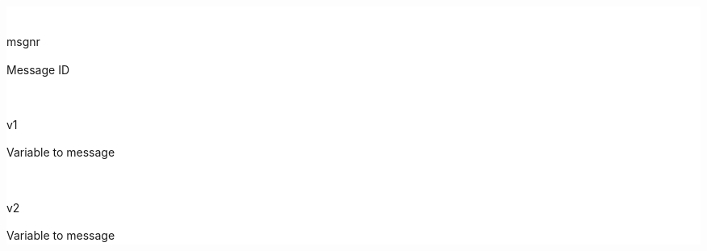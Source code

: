 

</td>
</tr>
<tr>
<td valign="top">

 



</td>
<td valign="top">

msgnr



</td>
<td valign="top">

Message ID



</td>
</tr>
<tr>
<td valign="top">

 



</td>
<td valign="top">

v1



</td>
<td valign="top">

Variable to message



</td>
</tr>
<tr>
<td valign="top">

 



</td>
<td valign="top">

v2



</td>
<td valign="top">

Variable to message

